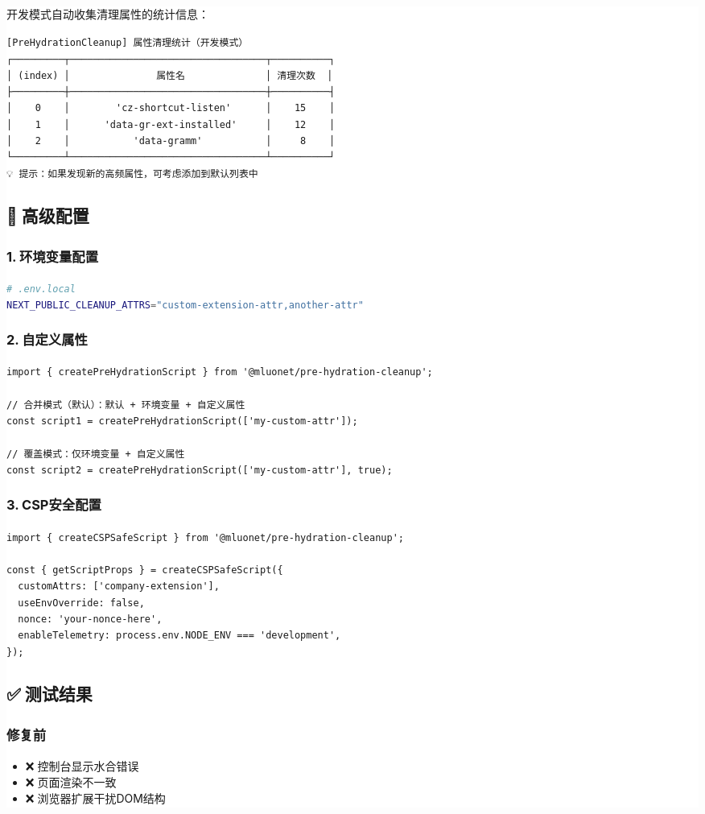 开发模式自动收集清理属性的统计信息：

```
[PreHydrationCleanup] 属性清理统计（开发模式）
┌─────────┬──────────────────────────────────┬──────────┐
│ (index) │               属性名              │ 清理次数  │
├─────────┼──────────────────────────────────┼──────────┤
│    0    │        'cz-shortcut-listen'      │    15    │
│    1    │      'data-gr-ext-installed'     │    12    │
│    2    │           'data-gramm'           │     8    │
└─────────┴──────────────────────────────────┴──────────┘
💡 提示：如果发现新的高频属性，可考虑添加到默认列表中
```

## 🔧 高级配置

### 1. 环境变量配置

```bash
# .env.local
NEXT_PUBLIC_CLEANUP_ATTRS="custom-extension-attr,another-attr"
```

### 2. 自定义属性

```tsx
import { createPreHydrationScript } from '@mluonet/pre-hydration-cleanup';

// 合并模式（默认）：默认 + 环境变量 + 自定义属性
const script1 = createPreHydrationScript(['my-custom-attr']);

// 覆盖模式：仅环境变量 + 自定义属性
const script2 = createPreHydrationScript(['my-custom-attr'], true);
```

### 3. CSP安全配置

```tsx
import { createCSPSafeScript } from '@mluonet/pre-hydration-cleanup';

const { getScriptProps } = createCSPSafeScript({
  customAttrs: ['company-extension'],
  useEnvOverride: false,
  nonce: 'your-nonce-here',
  enableTelemetry: process.env.NODE_ENV === 'development',
});
```

## ✅ 测试结果

### 修复前
- ❌ 控制台显示水合错误
- ❌ 页面渲染不一致
- ❌ 浏览器扩展干扰DOM结构

